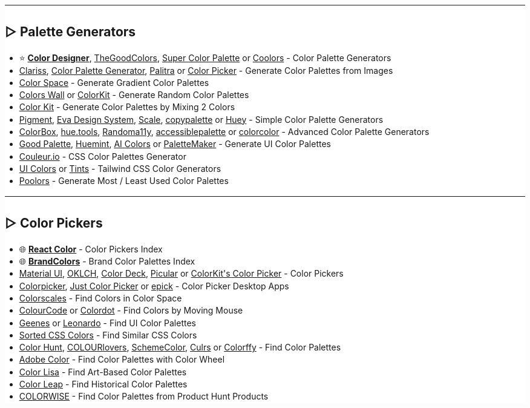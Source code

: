 ***

## ▷ Palette Generators

* ⭐ **[Color Designer](https://colordesigner.io/gradient-generator)**, [TheGoodColors](https://thegoodcolors.com/), [Super Color Palette](https://supercolorpalette.com/) or [Coolors](https://coolors.co/) - Color Palette Generators
* [Clariss](https://www.clariss.xyz/), [Color Palette Generator](https://www.degraeve.com/color-palette), [Palitra](https://palitra.app/) or [Color Picker](https://imagecolorpicker.com/) - Generate Color Palettes from Images
* [Color Space](https://mycolor.space/) - Generate Gradient Color Palettes
* [Colors Wall](https://colorswall.com/) or [ColorKit](https://colorkit.co/color-palette-generator/) - Generate Random Color Palettes
* [Color Kit](https://colorkit.io/) - Generate Color Palettes by Mixing 2 Colors
* [Pigment](https://pigment.shapefactory.co/), [Eva Design System](https://colors.eva.design/), [Scale](https://hihayk.github.io/scale/), [copypalette](https://copypalette.app/) or [Huey](https://huey.design/) - Simple Color Palette Generators
* [ColorBox](https://colorbox.io/), [hue.tools](https://hue.tools/), [Randoma11y](https://randoma11y.com/), [accessiblepalette](https://accessiblepalette.com/) or [colorcolor](https://colorcolor.in/) - Advanced Color Palette Generators
* [Good Palette](https://goodpalette.io/), [Huemint](https://huemint.com/), [AI Colors](https://aicolors.co/) or [PaletteMaker](https://palettemaker.com/) - Generate UI Color Palettes
* [Couleur.io](https://couleur.io/) - CSS Color Palettes Generator
* [UI Colors](https://uicolors.app/create) or [Tints](https://www.tints.dev/) - Tailwind CSS Color Generators
* [Poolors](https://poolors.com/) - Generate Most / Least Used Color Palettes

***

## ▷ Color Pickers

* 🌐 **[React Color](https://casesandberg.github.io/react-color/)** - Color Pickers Index
* 🌐 **[BrandColors](https://brandcolors.net/)** - Brand Color Palettes Index
* [Material UI](https://materialui.co/colors/), [OKLCH](https://oklch.com/), [Color Deck](https://color.obscuredetour.com/), [Picular](https://picular.co/) or [ColorKit's Color Picker](https://colorkit.co/color-picker/) - Color Pickers
* [Colorpicker](https://colorpicker.fr/), [Just Color Picker](https://annystudio.com/software/colorpicker/) or [epick](https://github.com/vv9k/epick) - Color Picker Desktop Apps
* [Colorscales](https://www.colorscales.com/en/start) - Find Colors in Color Space
* [ColourCode](https://www.toptal.com/designers/colourcode/) or [Colordot](https://color.hailpixel.com/) - Find Colors by Moving Mouse
* [Geenes](https://geenes.app/welcome) or [Leonardo](https://leonardocolor.io/) - Find UI Color Palettes
* [Sorted CSS Colors](https://enes.in/sorted-colors/) - Find Similar CSS Colors
* [Color Hunt](https://colorhunt.co/), [COLOURlovers](https://www.colourlovers.com/), [SchemeColor](https://www.schemecolor.com/), [Culrs](https://culrs.com/) or [Colorffy](https://colorffy.com/) - Find Color Palettes
* [Adobe Color](https://color.adobe.com/) - Find Color Palettes with Color Wheel
* [Color Lisa](https://colorlisa.com/) - Find Art-Based Color Palettes
* [Color Leap](https://colorleap.app/) - Find Historical Color Palettes
* [COLORWISE](https://colorwise.io/) - Find Color Palettes from Product Hunt Products
